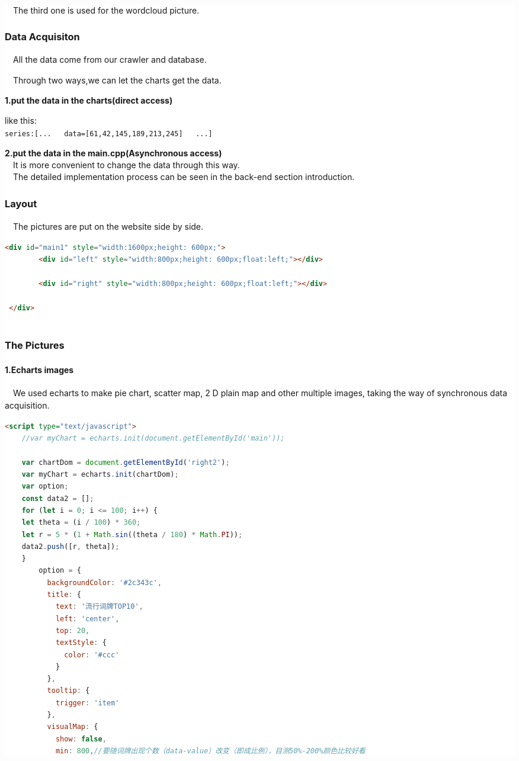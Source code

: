 &ensp;&ensp;The third one is used for the wordcloud picture.

### **Data Acquisiton**

&ensp;&ensp;All the data come from our crawler and database.  

&ensp;&ensp;Through two ways,we can let the charts get the data.

**1.put the data in the charts(direct access)**  

like this:  
`series:[...  
data=[61,42,145,189,213,245]  
...]`

**2.put the data in the main.cpp(Asynchronous access)**  
&ensp;&ensp;It is more convenient to change the data through this way.  
&ensp;&ensp;The detailed implementation process can be seen in the back-end section introduction.

### **Layout**
&ensp;&ensp;The pictures are put on the website side by side.  

```html
<div id="main1" style="width:1600px;height: 600px;">
        <div id="left" style="width:800px;height: 600px;float:left;"></div>
        
        <div id="right" style="width:800px;height: 600px;float:left;"></div>
        
 </div>
  
```

### **The Pictures**  


#### 1.**Echarts images**  
&ensp;&ensp;We used echarts to make pie chart, scatter map, 2 D plain map and other multiple images, taking the way of synchronous data acquisition.  
```html
<script type="text/javascript">
    //var myChart = echarts.init(document.getElementById('main'));

    var chartDom = document.getElementById('right2');
    var myChart = echarts.init(chartDom);
    var option;
    const data2 = [];
    for (let i = 0; i <= 100; i++) {
    let theta = (i / 100) * 360;
    let r = 5 * (1 + Math.sin((theta / 180) * Math.PI));
    data2.push([r, theta]);
    }
        option = {
          backgroundColor: '#2c343c',
          title: {
            text: '流行词牌TOP10',
            left: 'center',
            top: 20,
            textStyle: {
              color: '#ccc'
            }
          },
          tooltip: {
            trigger: 'item'
          },
          visualMap: {
            show: false,
            min: 800,//要随词牌出现个数（data-value）改变（即成比例），目测50%-200%颜色比较好看
```
